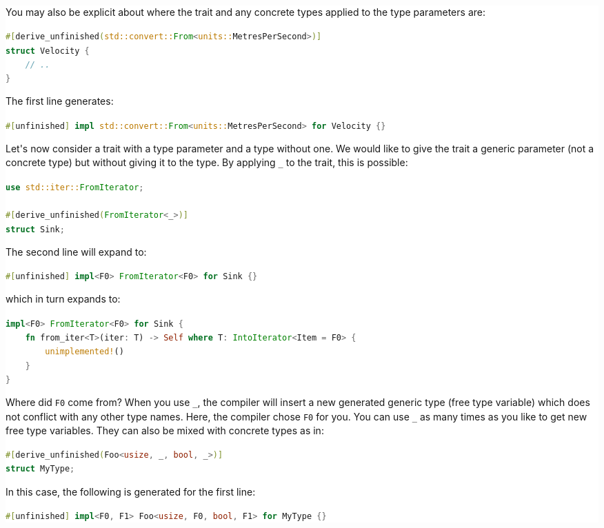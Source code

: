 You may also be explicit about where the trait and any concrete types applied
to the type parameters are:

```rust
#[derive_unfinished(std::convert::From<units::MetresPerSecond>)]
struct Velocity {
    // ..
}
```

The first line generates:

```rust
#[unfinished] impl std::convert::From<units::MetresPerSecond> for Velocity {}
```

Let's now consider a trait with a type parameter and a type without one.
We would like to give the trait a generic parameter (not a concrete type) but
without giving it to the type. By applying `_` to the trait, this is possible:

```rust
use std::iter::FromIterator;

#[derive_unfinished(FromIterator<_>)]
struct Sink;
```

The second line will expand to:

```rust
#[unfinished] impl<F0> FromIterator<F0> for Sink {}
```

which in turn expands to:

```rust
impl<F0> FromIterator<F0> for Sink {
    fn from_iter<T>(iter: T) -> Self where T: IntoIterator<Item = F0> {
        unimplemented!()
    }
}
```

Where did `F0` come from? When you use `_`, the compiler will insert a new
generated generic type (free type variable) which does not conflict with any
other type names. Here, the compiler chose `F0` for you. You can use `_` as many
times as you like to get new free type variables. They can also be mixed with
concrete types as in:

```rust
#[derive_unfinished(Foo<usize, _, bool, _>)]
struct MyType;
```

In this case, the following is generated for the first line:

```rust
#[unfinished] impl<F0, F1> Foo<usize, F0, bool, F1> for MyType {}
```


[summary]: #summary
[`ConstDefault`]: https://github.com/Centril/rfcs/blob/rfc/const-default/text/0000-const-default.md
[`unimplemented`]: https://doc.rust-lang.org/nightly/std/macro.unimplemented.html
[motivation]: #motivation
[guide-level-explanation]: #guide-level-explanation
[`Send`]: https://doc.rust-lang.org/nightly/std/marker/trait.Send.html
[`Sized`]: https://doc.rust-lang.org/nightly/std/marker/trait.Sized.html
[`Sync`]: https://doc.rust-lang.org/nightly/std/marker/trait.Sync.html
[`Unsize`]: https://doc.rust-lang.org/nightly/std/marker/trait.Unsize.html
[dealing with generics]: #dealing-with-generics
[RFC 2089, Implied bounds]: https://github.com/rust-lang/rfcs/pull/2089
[RFC 2000, const_generics]: https://github.com/rust-lang/rfcs/blob/master/text/2000-const-generics.md
[reference-level-explanation]: #reference-level-explanation
[drawbacks]: #drawbacks
[alternatives]: #alternatives
[unresolved]: #unresolved-questions